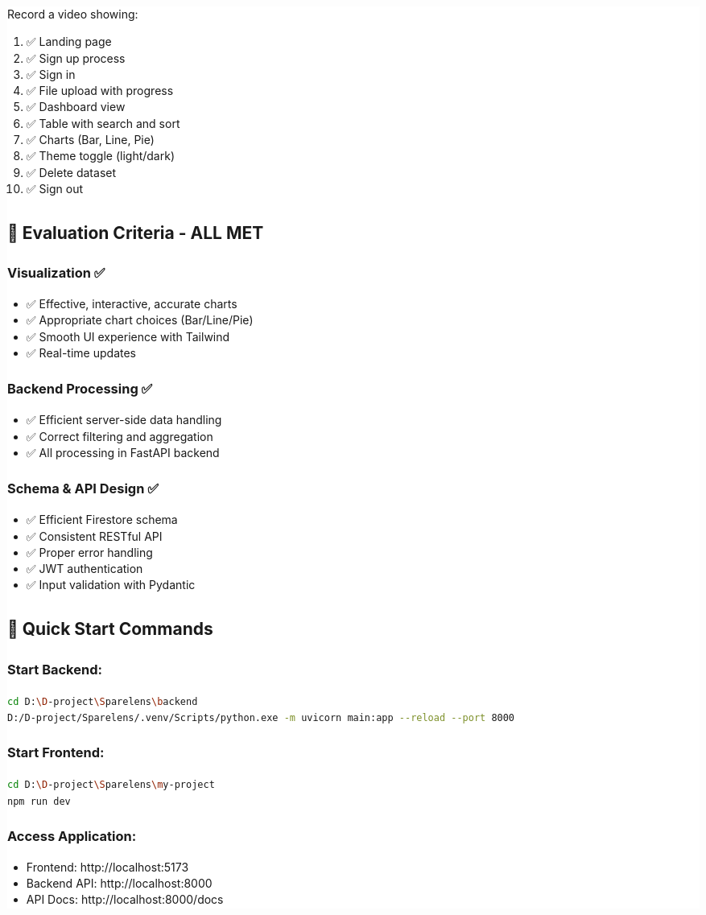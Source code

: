 Record a video showing:
1. ✅ Landing page
2. ✅ Sign up process
3. ✅ Sign in
4. ✅ File upload with progress
5. ✅ Dashboard view
6. ✅ Table with search and sort
7. ✅ Charts (Bar, Line, Pie)
8. ✅ Theme toggle (light/dark)
9. ✅ Delete dataset
10. ✅ Sign out

## 🎯 Evaluation Criteria - ALL MET

### Visualization ✅
- ✅ Effective, interactive, accurate charts
- ✅ Appropriate chart choices (Bar/Line/Pie)
- ✅ Smooth UI experience with Tailwind
- ✅ Real-time updates

### Backend Processing ✅
- ✅ Efficient server-side data handling
- ✅ Correct filtering and aggregation
- ✅ All processing in FastAPI backend

### Schema & API Design ✅
- ✅ Efficient Firestore schema
- ✅ Consistent RESTful API
- ✅ Proper error handling
- ✅ JWT authentication
- ✅ Input validation with Pydantic

## 🚀 Quick Start Commands

### Start Backend:
```bash
cd D:\D-project\Sparelens\backend
D:/D-project/Sparelens/.venv/Scripts/python.exe -m uvicorn main:app --reload --port 8000
```

### Start Frontend:
```bash
cd D:\D-project\Sparelens\my-project
npm run dev
```

### Access Application:
- Frontend: http://localhost:5173
- Backend API: http://localhost:8000
- API Docs: http://localhost:8000/docs
